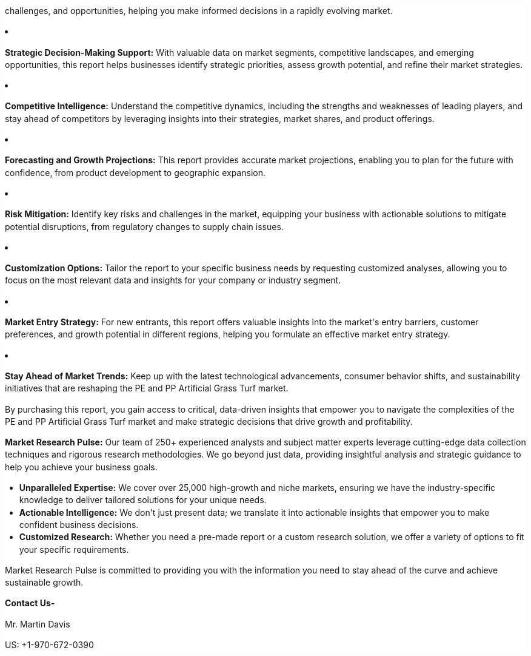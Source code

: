 challenges, and opportunities, helping you make informed decisions in a rapidly evolving market.</p></li><li><p><strong>Strategic Decision-Making Support:</strong> With valuable data on market segments, competitive landscapes, and emerging opportunities, this report helps businesses identify strategic priorities, assess growth potential, and refine their market strategies.</p></li><li><p><strong>Competitive Intelligence:</strong> Understand the competitive dynamics, including the strengths and weaknesses of leading players, and stay ahead of competitors by leveraging insights into their strategies, market shares, and product offerings.</p></li><li><p><strong>Forecasting and Growth Projections:</strong> This report provides accurate market projections, enabling you to plan for the future with confidence, from product development to geographic expansion.</p></li><li><p><strong>Risk Mitigation:</strong> Identify key risks and challenges in the market, equipping your business with actionable solutions to mitigate potential disruptions, from regulatory changes to supply chain issues.</p></li><li><p><strong>Customization Options:</strong> Tailor the report to your specific business needs by requesting customized analyses, allowing you to focus on the most relevant data and insights for your company or industry segment.</p></li><li><p><strong>Market Entry Strategy:</strong> For new entrants, this report offers valuable insights into the market's entry barriers, customer preferences, and growth potential in different regions, helping you formulate an effective market entry strategy.</p></li><li><p><strong>Stay Ahead of Market Trends:</strong> Keep up with the latest technological advancements, consumer behavior shifts, and sustainability initiatives that are reshaping the PE and PP Artificial Grass Turf market.</p></li></ol><p>By purchasing this report, you gain access to critical, data-driven insights that empower you to navigate the complexities of the PE and PP Artificial Grass Turf market and make strategic decisions that drive growth and profitability.</p><p><strong>Market Research Pulse:</strong>&nbsp;Our team of 250+ experienced analysts and subject matter experts leverage cutting-edge data collection techniques and rigorous research methodologies. We go beyond just data, providing insightful analysis and strategic guidance to help you achieve your business goals.</p><ul><li><strong>Unparalleled Expertise:</strong>&nbsp;We cover over 25,000 high-growth and niche markets, ensuring we have the industry-specific knowledge to deliver tailored solutions for your unique needs.</li><li><strong>Actionable Intelligence:</strong>&nbsp;We don't just present data; we translate it into actionable insights that empower you to make confident business decisions.</li><li><strong>Customized Research:</strong>&nbsp;Whether you need a pre-made report or a custom research solution, we offer a variety of options to fit your specific requirements.</li></ul><p>Market Research Pulse is committed to providing you with the information you need to stay ahead of the curve and achieve sustainable growth.</p><p><strong>Contact Us-</strong></p><p>Mr. Martin Davis</p><p>US: +1-970-672-0390</p>
